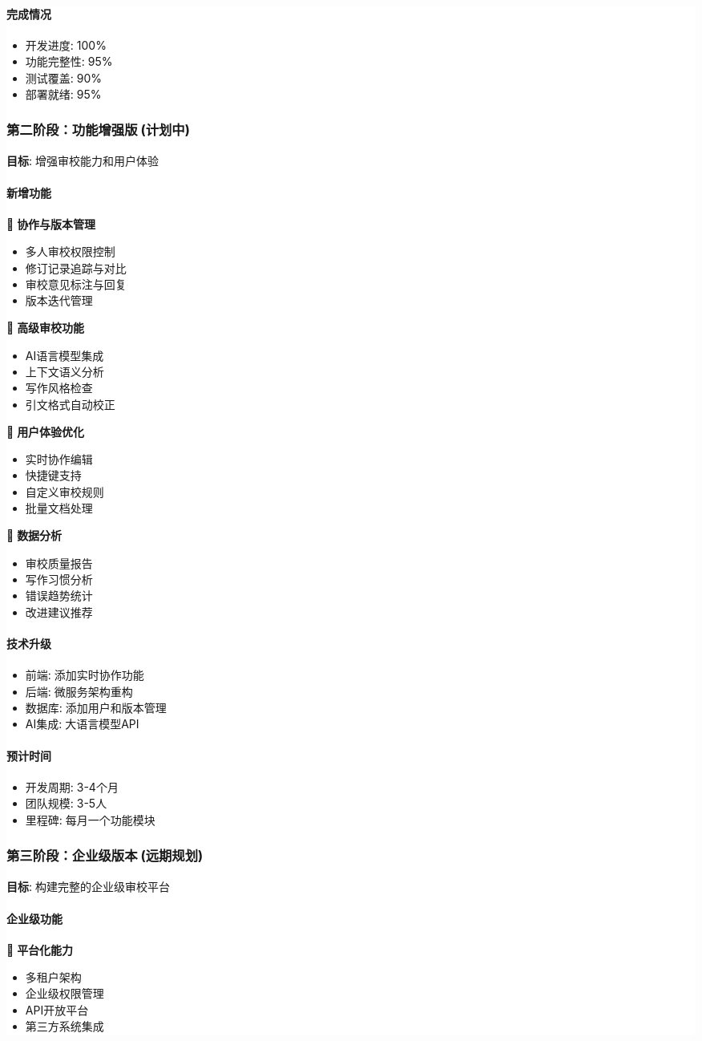 #### 完成情况
- 开发进度: 100%
- 功能完整性: 95%
- 测试覆盖: 90%
- 部署就绪: 95%

### 第二阶段：功能增强版 (计划中)
**目标**: 增强审校能力和用户体验

#### 新增功能
🔄 **协作与版本管理**
- 多人审校权限控制
- 修订记录追踪与对比
- 审校意见标注与回复
- 版本迭代管理

🔄 **高级审校功能**
- AI语言模型集成
- 上下文语义分析
- 写作风格检查
- 引文格式自动校正

🔄 **用户体验优化**
- 实时协作编辑
- 快捷键支持
- 自定义审校规则
- 批量文档处理

🔄 **数据分析**
- 审校质量报告
- 写作习惯分析
- 错误趋势统计
- 改进建议推荐

#### 技术升级
- 前端: 添加实时协作功能
- 后端: 微服务架构重构
- 数据库: 添加用户和版本管理
- AI集成: 大语言模型API

#### 预计时间
- 开发周期: 3-4个月
- 团队规模: 3-5人
- 里程碑: 每月一个功能模块

### 第三阶段：企业级版本 (远期规划)
**目标**: 构建完整的企业级审校平台

#### 企业级功能
🔮 **平台化能力**
- 多租户架构
- 企业级权限管理
- API开放平台
- 第三方系统集成
